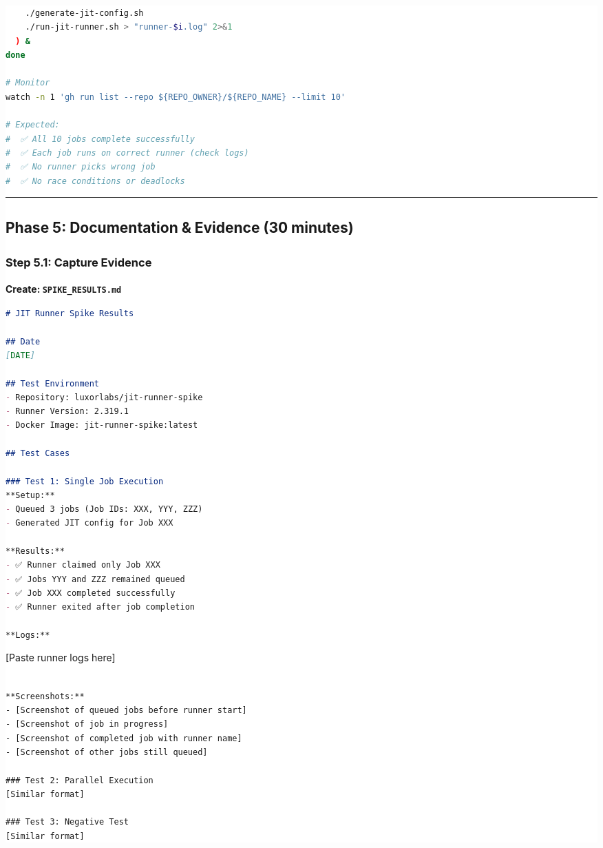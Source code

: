 ```bash
    ./generate-jit-config.sh
    ./run-jit-runner.sh > "runner-$i.log" 2>&1
  ) &
done

# Monitor
watch -n 1 'gh run list --repo ${REPO_OWNER}/${REPO_NAME} --limit 10'

# Expected:
#  ✅ All 10 jobs complete successfully
#  ✅ Each job runs on correct runner (check logs)
#  ✅ No runner picks wrong job
#  ✅ No race conditions or deadlocks
```

---

## Phase 5: Documentation & Evidence (30 minutes)

### Step 5.1: Capture Evidence

**Create: `SPIKE_RESULTS.md`**
```markdown
# JIT Runner Spike Results

## Date
[DATE]

## Test Environment
- Repository: luxorlabs/jit-runner-spike
- Runner Version: 2.319.1
- Docker Image: jit-runner-spike:latest

## Test Cases

### Test 1: Single Job Execution
**Setup:**
- Queued 3 jobs (Job IDs: XXX, YYY, ZZZ)
- Generated JIT config for Job XXX

**Results:**
- ✅ Runner claimed only Job XXX
- ✅ Jobs YYY and ZZZ remained queued
- ✅ Job XXX completed successfully
- ✅ Runner exited after job completion

**Logs:**
```
[Paste runner logs here]
```

**Screenshots:**
- [Screenshot of queued jobs before runner start]
- [Screenshot of job in progress]
- [Screenshot of completed job with runner name]
- [Screenshot of other jobs still queued]

### Test 2: Parallel Execution
[Similar format]

### Test 3: Negative Test
[Similar format]

```